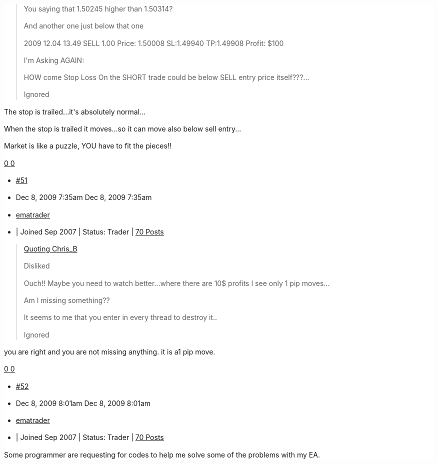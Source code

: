 >    
>    
>  You saying that 1.50245 higher than 1.50314?  
>    
>    
>  And another one just below that one  
>    
>  2009 12.04 13.49 SELL 1.00 Price: 1.50008 SL:1.49940 TP:1.49908 Profit: $100  
>    
>  I'm Asking AGAIN:  
>    
>  HOW come Stop Loss On the SHORT trade could be below SELL entry price itself???...
> 
> Ignored

The stop is trailed...it's absolutely normal...  
  
When the stop is trailed it moves...so it can move also below sell entry... 

Market is like a puzzle, YOU have to fit the pieces!!

[0 ](javascript:void\(0\);) [0 ](javascript:void\(0\);)

  * [#51](/thread/post/3287993#post3287993 "Post Permalink")

  * Dec 8, 2009 7:35am  Dec 8, 2009 7:35am 

  * [ ematrader](ematrader)

  * | Joined Sep 2007  | Status: Trader | [70 Posts](/search?do=process&provider=Member&searchuser=48549)

> [Quoting Chris_B](/thread/post/3287933#post3287933 "View Quoted Post")
> 
> Disliked
> 
> Ouch!! Maybe you need to watch better...where there are 10$ profits I see only 1 pip moves...  
>    
>  Am I missing something??  
>    
>  It seems to me that you enter in every thread to destroy it..
> 
> Ignored

you are right and you are not missing anything. it is a1 pip move. 

[0 ](javascript:void\(0\);) [0 ](javascript:void\(0\);)

  * [#52](/thread/post/3288046#post3288046 "Post Permalink")

  * Dec 8, 2009 8:01am  Dec 8, 2009 8:01am 

  * [ ematrader](ematrader)

  * | Joined Sep 2007  | Status: Trader | [70 Posts](/search?do=process&provider=Member&searchuser=48549)

Some programmer are requesting for codes to help me solve some of the problems with my EA.  
  